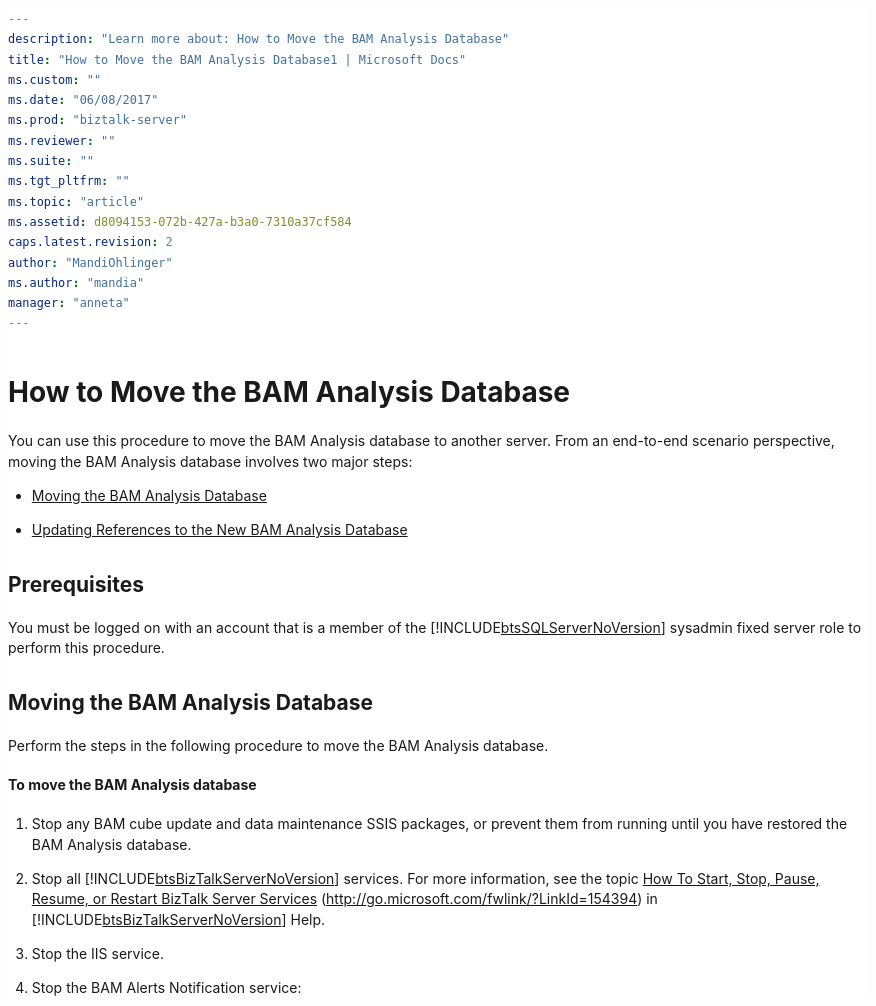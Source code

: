 ```yaml
---
description: "Learn more about: How to Move the BAM Analysis Database"
title: "How to Move the BAM Analysis Database1 | Microsoft Docs"
ms.custom: ""
ms.date: "06/08/2017"
ms.prod: "biztalk-server"
ms.reviewer: ""
ms.suite: ""
ms.tgt_pltfrm: ""
ms.topic: "article"
ms.assetid: d8094153-072b-427a-b3a0-7310a37cf584
caps.latest.revision: 2
author: "MandiOhlinger"
ms.author: "mandia"
manager: "anneta"
---
```

# How to Move the BAM Analysis Database
You can use this procedure to move the BAM Analysis database to another server.  From an end-to-end scenario perspective, moving the BAM Analysis database involves two major steps:

-   [Moving the BAM Analysis Database](../technical-guides/how-to-move-the-bam-analysis-database1.md#BKMK_AnalyMoveDB)

-   [Updating References to the New BAM Analysis Database](../technical-guides/how-to-move-the-bam-analysis-database1.md#BKMK_AnalyUpdate)

## Prerequisites
 You must be logged on with an account that is a member of the [!INCLUDE[btsSQLServerNoVersion](../includes/btssqlservernoversion-md.md)] sysadmin fixed server role to perform this procedure.

##  <a name="BKMK_AnalyMoveDB"></a> Moving the BAM Analysis Database
 Perform the steps in the following procedure to move the BAM Analysis database.

#### To move the BAM Analysis database

1. Stop any BAM cube update and data maintenance SSIS packages, or prevent them from running until you have restored the BAM Analysis database.

2. Stop all [!INCLUDE[btsBizTalkServerNoVersion](../includes/btsbiztalkservernoversion-md.md)] services. For more information, see the topic [How To Start, Stop, Pause, Resume, or Restart BizTalk Server Services](https://go.microsoft.com/fwlink/?LinkId=154394) (<http://go.microsoft.com/fwlink/?LinkId=154394>) in [!INCLUDE[btsBizTalkServerNoVersion](../includes/btsbiztalkservernoversion-md.md)] Help.

3. Stop the IIS service.

4. Stop the BAM Alerts Notification service:
